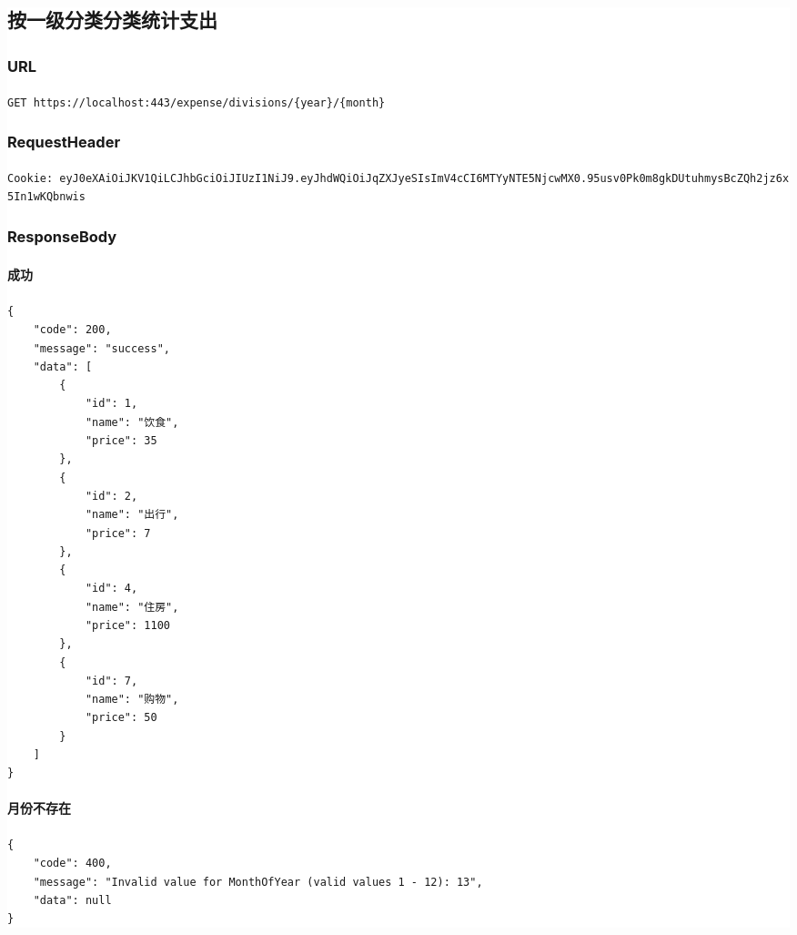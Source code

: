 ## 按一级分类分类统计支出

### URL

`GET https://localhost:443/expense/divisions/{year}/{month}`

### RequestHeader

`Cookie: eyJ0eXAiOiJKV1QiLCJhbGciOiJIUzI1NiJ9.eyJhdWQiOiJqZXJyeSIsImV4cCI6MTYyNTE5NjcwMX0.95usv0Pk0m8gkDUtuhmysBcZQh2jz6x5In1wKQbnwis`

### ResponseBody

#### 成功

```
{
    "code": 200,
    "message": "success",
    "data": [
        {
            "id": 1,
            "name": "饮食",
            "price": 35
        },
        {
            "id": 2,
            "name": "出行",
            "price": 7
        },
        {
            "id": 4,
            "name": "住房",
            "price": 1100
        },
        {
            "id": 7,
            "name": "购物",
            "price": 50
        }
    ]
}
```

#### 月份不存在

```
{
    "code": 400,
    "message": "Invalid value for MonthOfYear (valid values 1 - 12): 13",
    "data": null
}
```
